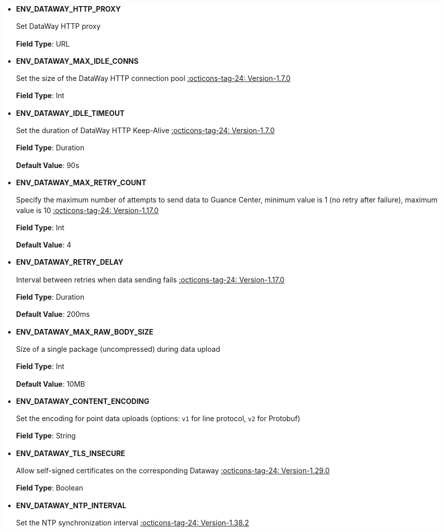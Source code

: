 - **ENV_DATAWAY_HTTP_PROXY**

    Set DataWay HTTP proxy

    **Field Type**: URL

- **ENV_DATAWAY_MAX_IDLE_CONNS**

    Set the size of the DataWay HTTP connection pool [:octicons-tag-24: Version-1.7.0](changelog.md#cl-1.7.0)

    **Field Type**: Int

- **ENV_DATAWAY_IDLE_TIMEOUT**

    Set the duration of DataWay HTTP Keep-Alive [:octicons-tag-24: Version-1.7.0](changelog.md#cl-1.7.0)

    **Field Type**: Duration

    **Default Value**: 90s

- **ENV_DATAWAY_MAX_RETRY_COUNT**

    Specify the maximum number of attempts to send data to Guance Center, minimum value is 1 (no retry after failure), maximum value is 10 [:octicons-tag-24: Version-1.17.0](changelog.md#cl-1.17.0)

    **Field Type**: Int

    **Default Value**: 4

- **ENV_DATAWAY_RETRY_DELAY**

    Interval between retries when data sending fails [:octicons-tag-24: Version-1.17.0](changelog.md#cl-1.17.0)

    **Field Type**: Duration

    **Default Value**: 200ms

- **ENV_DATAWAY_MAX_RAW_BODY_SIZE**

    Size of a single package (uncompressed) during data upload

    **Field Type**: Int

    **Default Value**: 10MB

- **ENV_DATAWAY_CONTENT_ENCODING**

    Set the encoding for point data uploads (options: `v1` for line protocol, `v2` for Protobuf)

    **Field Type**: String

- **ENV_DATAWAY_TLS_INSECURE**

    Allow self-signed certificates on the corresponding Dataway [:octicons-tag-24: Version-1.29.0](changelog.md#cl-1.29.0)

    **Field Type**: Boolean

- **ENV_DATAWAY_NTP_INTERVAL**

    Set the NTP synchronization interval [:octicons-tag-24: Version-1.38.2](changelog.md#cl-1.38.2)
